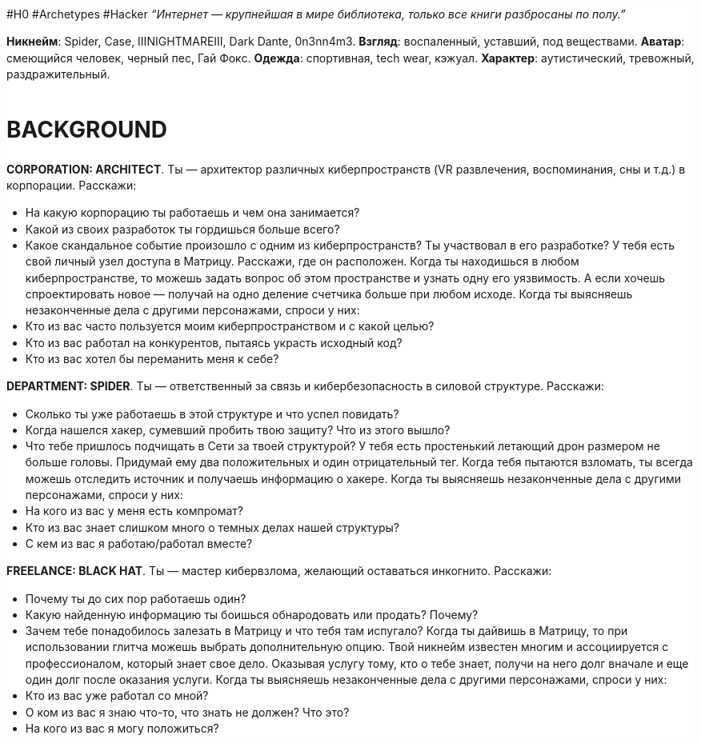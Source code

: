 #H0 #Archetypes #Hacker
*“Интернет — крупнейшая в мире библиотека, только все книги разбросаны по полу.”*

**Никнейм**: Spider, Case, IIINIGHTMAREIII, Dark Dante, 0n3nn4m3.
**Взгляд**: воспаленный, уставший, под веществами.
**Аватар**: смеющийся человек, черный пес, Гай Фокс.
**Одежда**: спортивная, tech wear, кэжуал.
**Характер**: аутистический, тревожный, раздражительный.

# BACKGROUND

**CORPORATION: ARCHITECT**. Ты — архитектор различных киберпространств (VR развлечения, воспоминания, сны и т.д.) в корпорации.
Расскажи:
- На какую корпорацию ты работаешь и чем она занимается?
- Какой из своих разработок ты гордишься больше всего?
- Какое скандальное событие произошло с одним из киберпространств? Ты участвовал в его разработке?
У тебя есть свой личный узел доступа в Матрицу. Расскажи, где он расположен.
Когда ты находишься в любом киберпространстве, то можешь задать вопрос об этом пространстве и узнать одну его уязвимость. А если хочешь спроектировать новое — получай на одно деление счетчика больше при любом исходе.
Когда ты выясняешь незаконченные дела с другими персонажами, спроси у них:
- Кто из вас часто пользуется моим киберпространством и с какой целью?
- Кто из вас работал на конкурентов, пытаясь украсть исходный код?
- Кто из вас хотел бы переманить меня к себе?

**DEPARTMENT: SPIDER**. Ты — ответственный за связь и кибербезопасность в силовой структуре.
Расскажи:
- Сколько ты уже работаешь в этой структуре и что успел повидать?
- Когда нашелся хакер, сумевший пробить твою защиту? Что из этого вышло?
- Что тебе пришлось подчищать в Сети за твоей структурой?
У тебя есть простенький летающий дрон размером не больше головы. Придумай ему два положительных и один отрицательный тег.
Когда тебя пытаются взломать, ты всегда можешь отследить источник и получаешь информацию о хакере.
Когда ты выясняешь незаконченные дела с другими персонажами, спроси у них:
- На кого из вас у меня есть компромат?
- Кто из вас знает слишком много о темных делах нашей структуры?
- С кем из вас я работаю/работал вместе?  

**FREELANCE: BLACK HAT**. Ты — мастер кибервзлома, желающий оставаться инкогнито.
Расскажи:
- Почему ты до сих пор работаешь один?
- Какую найденную информацию ты боишься обнародовать или продать? Почему?
- Зачем тебе понадобилось залезать в Матрицу и что тебя там испугало?
Когда ты дайвишь в Матрицу, то при использовании глитча можешь выбрать дополнительную опцию.
Твой никнейм известен многим и ассоциируется с профессионалом, который знает свое дело. Оказывая услугу тому, кто о тебе знает, получи на него долг вначале и еще один долг после оказания услуги.
Когда ты выясняешь незаконченные дела с другими персонажами, спроси у них:
- Кто из вас уже работал со мной?
- О ком из вас я знаю что-то, что знать не должен? Что это?
- На кого из вас я могу положиться?
